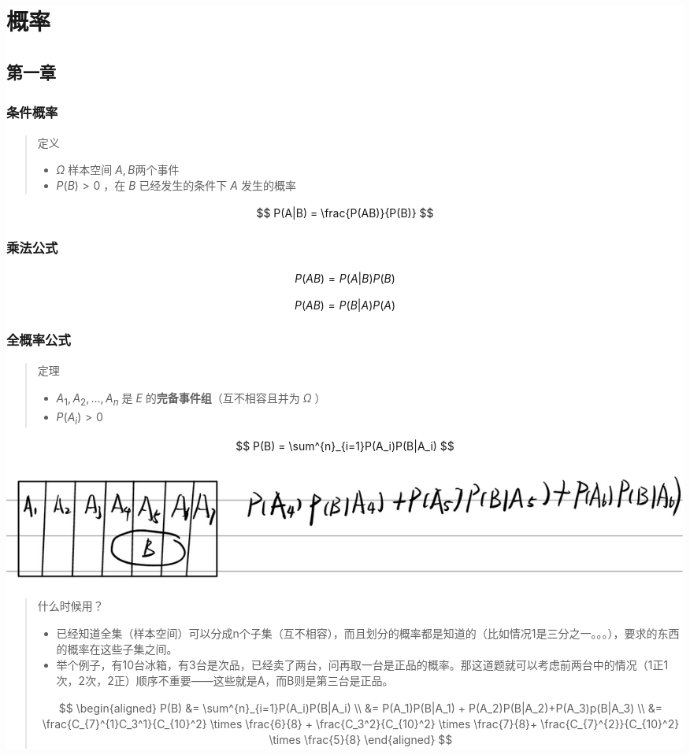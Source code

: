 # 概率

## 第一章

### 条件概率

> 定义
>
> + $\Omega$ 样本空间 $A,B$两个事件
> + $P(B)>0$ ，在 $B$ 已经发生的条件下 $A$ 发生的概率

$$
P(A|B) = \frac{P(AB)}{P(B)}
$$

### 乘法公式

$$
P(AB) = P(A|B)P(B)
$$

$$
P(AB) = P(B|A)P(A)
$$

### 全概率公式

> 定理
>
> + $A_1,A_2, ..., A_n$ 是 $E$ 的**完备事件组**（互不相容且并为 $\Omega$ ）
> + $P(A_i)>0$

$$
P(B) = \sum^{n}_{i=1}P(A_i)P(B|A_i)
$$

![image-20240331122329556](%E6%A6%82%E7%8E%87%E8%AE%BA.assets/image-20240331122329556.png)

> 什么时候用？
>
> + 已经知道全集（样本空间）可以分成n个子集（互不相容），而且划分的概率都是知道的（比如情况1是三分之一。。。），要求的东西的概率在这些子集之间。
> + 举个例子，有10台冰箱，有3台是次品，已经卖了两台，问再取一台是正品的概率。那这道题就可以考虑前两台中的情况（1正1次，2次，2正）顺序不重要——这些就是A，而B则是第三台是正品。
>
> $$
> \begin{aligned}
>     P(B) &= \sum^{n}_{i=1}P(A_i)P(B|A_i) \\
>     &= P(A_1)P(B|A_1) + P(A_2)P(B|A_2)+P(A_3)p(B|A_3) \\
>     &= \frac{C_{7}^{1}C_3^1}{C_{10}^2} \times \frac{6}{8} + \frac{C_3^2}{C_{10}^2} \times \frac{7}{8}+ \frac{C_{7}^{2}}{C_{10}^2} \times \frac{5}{8}
> \end{aligned}
> $$
>
> 
